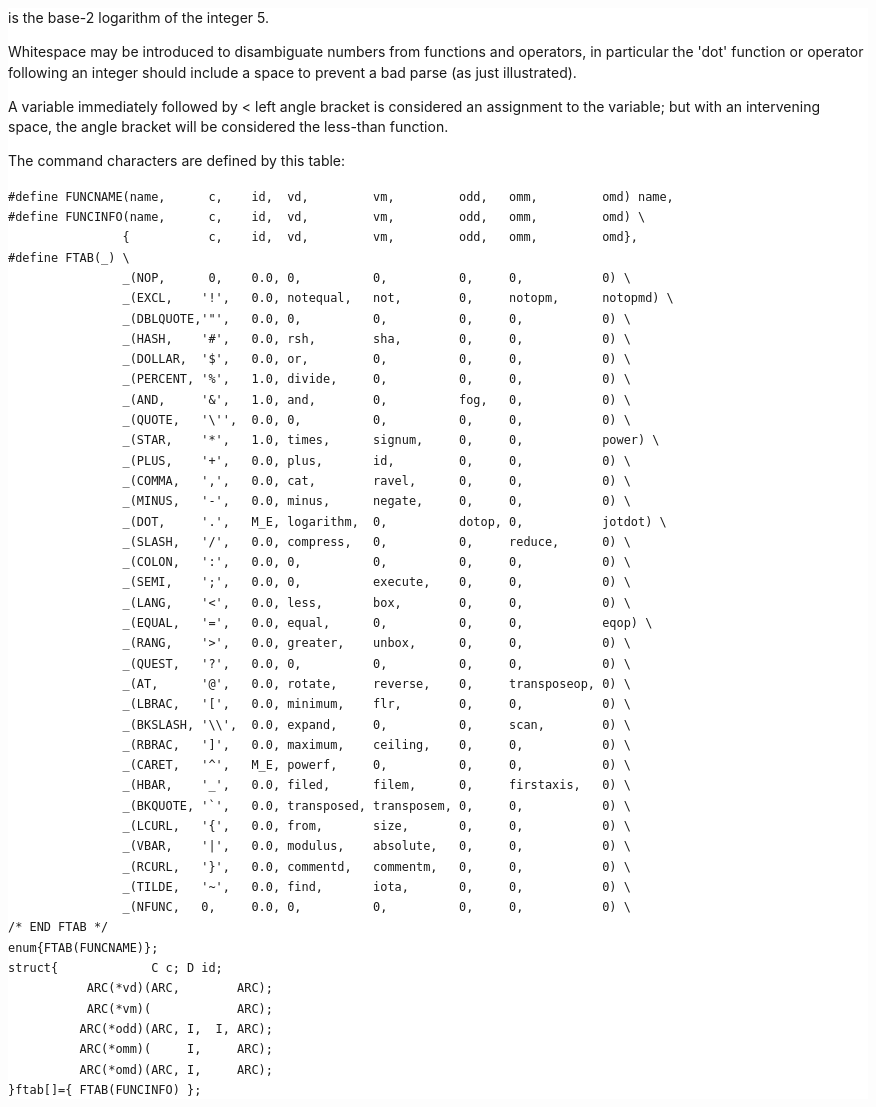 is the base-2 logarithm of the integer 5.

Whitespace may be introduced to disambiguate numbers from functions and operators,
in particular the 'dot' function or operator following an integer should include a space
to prevent a bad parse (as just illustrated).

A variable immediately followed by < left angle bracket is 
considered an assignment to the variable; but with an intervening space, the angle
bracket will be considered the less-than function.


The command characters are defined by this table:


    #define FUNCNAME(name,      c,    id,  vd,         vm,         odd,   omm,         omd) name,
    #define FUNCINFO(name,      c,    id,  vd,         vm,         odd,   omm,         omd) \
                    {           c,    id,  vd,         vm,         odd,   omm,         omd},
    #define FTAB(_) \
                    _(NOP,      0,    0.0, 0,          0,          0,     0,           0) \
                    _(EXCL,    '!',   0.0, notequal,   not,        0,     notopm,      notopmd) \
                    _(DBLQUOTE,'"',   0.0, 0,          0,          0,     0,           0) \
                    _(HASH,    '#',   0.0, rsh,        sha,        0,     0,           0) \
                    _(DOLLAR,  '$',   0.0, or,         0,          0,     0,           0) \
                    _(PERCENT, '%',   1.0, divide,     0,          0,     0,           0) \
                    _(AND,     '&',   1.0, and,        0,          fog,   0,           0) \
                    _(QUOTE,   '\'',  0.0, 0,          0,          0,     0,           0) \
                    _(STAR,    '*',   1.0, times,      signum,     0,     0,           power) \
                    _(PLUS,    '+',   0.0, plus,       id,         0,     0,           0) \
                    _(COMMA,   ',',   0.0, cat,        ravel,      0,     0,           0) \
                    _(MINUS,   '-',   0.0, minus,      negate,     0,     0,           0) \
                    _(DOT,     '.',   M_E, logarithm,  0,          dotop, 0,           jotdot) \
                    _(SLASH,   '/',   0.0, compress,   0,          0,     reduce,      0) \
                    _(COLON,   ':',   0.0, 0,          0,          0,     0,           0) \
                    _(SEMI,    ';',   0.0, 0,          execute,    0,     0,           0) \
                    _(LANG,    '<',   0.0, less,       box,        0,     0,           0) \
                    _(EQUAL,   '=',   0.0, equal,      0,          0,     0,           eqop) \
                    _(RANG,    '>',   0.0, greater,    unbox,      0,     0,           0) \
                    _(QUEST,   '?',   0.0, 0,          0,          0,     0,           0) \
                    _(AT,      '@',   0.0, rotate,     reverse,    0,     transposeop, 0) \
                    _(LBRAC,   '[',   0.0, minimum,    flr,        0,     0,           0) \
                    _(BKSLASH, '\\',  0.0, expand,     0,          0,     scan,        0) \
                    _(RBRAC,   ']',   0.0, maximum,    ceiling,    0,     0,           0) \
                    _(CARET,   '^',   M_E, powerf,     0,          0,     0,           0) \
                    _(HBAR,    '_',   0.0, filed,      filem,      0,     firstaxis,   0) \
                    _(BKQUOTE, '`',   0.0, transposed, transposem, 0,     0,           0) \
                    _(LCURL,   '{',   0.0, from,       size,       0,     0,           0) \
                    _(VBAR,    '|',   0.0, modulus,    absolute,   0,     0,           0) \
                    _(RCURL,   '}',   0.0, commentd,   commentm,   0,     0,           0) \
                    _(TILDE,   '~',   0.0, find,       iota,       0,     0,           0) \
                    _(NFUNC,   0,     0.0, 0,          0,          0,     0,           0) \
    /* END FTAB */
    enum{FTAB(FUNCNAME)};
    struct{             C c; D id;
               ARC(*vd)(ARC,        ARC);
               ARC(*vm)(            ARC);
              ARC(*odd)(ARC, I,  I, ARC);
              ARC(*omm)(     I,     ARC);
              ARC(*omd)(ARC, I,     ARC);
    }ftab[]={ FTAB(FUNCINFO) };
